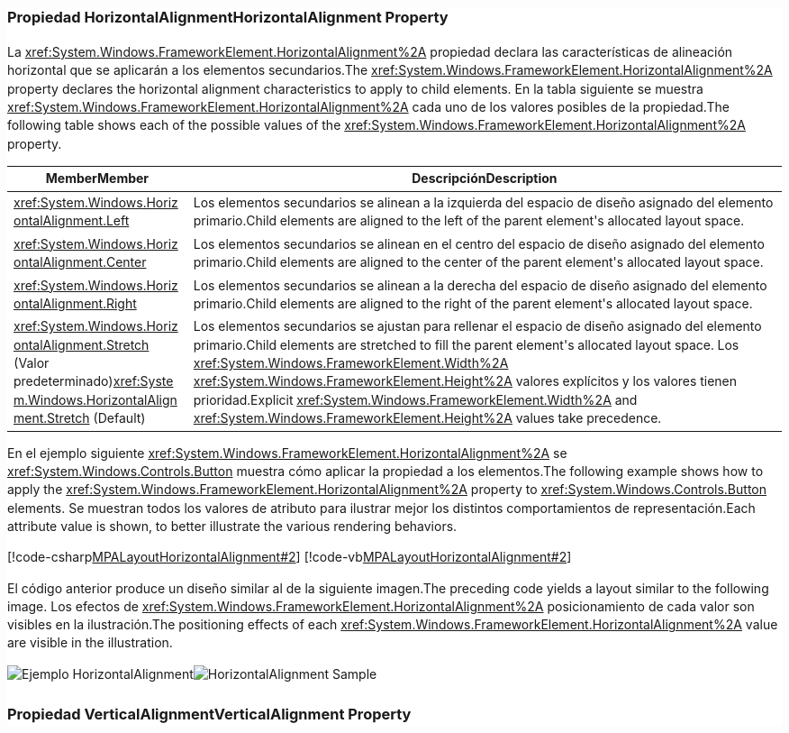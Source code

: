 <a name="wcpsdk_layout_amp_horizontalalignment_properties"></a>
### <a name="horizontalalignment-property"></a><span data-ttu-id="de93d-129">Propiedad HorizontalAlignment</span><span class="sxs-lookup"><span data-stu-id="de93d-129">HorizontalAlignment Property</span></span>  
 <span data-ttu-id="de93d-130">La <xref:System.Windows.FrameworkElement.HorizontalAlignment%2A> propiedad declara las características de alineación horizontal que se aplicarán a los elementos secundarios.</span><span class="sxs-lookup"><span data-stu-id="de93d-130">The <xref:System.Windows.FrameworkElement.HorizontalAlignment%2A> property declares the horizontal alignment characteristics to apply to child elements.</span></span> <span data-ttu-id="de93d-131">En la tabla siguiente se muestra <xref:System.Windows.FrameworkElement.HorizontalAlignment%2A> cada uno de los valores posibles de la propiedad.</span><span class="sxs-lookup"><span data-stu-id="de93d-131">The following table shows each of the possible values of the <xref:System.Windows.FrameworkElement.HorizontalAlignment%2A> property.</span></span>  
  
|<span data-ttu-id="de93d-132">Member</span><span class="sxs-lookup"><span data-stu-id="de93d-132">Member</span></span>|<span data-ttu-id="de93d-133">Descripción</span><span class="sxs-lookup"><span data-stu-id="de93d-133">Description</span></span>|  
|------------|-----------------|  
|<xref:System.Windows.HorizontalAlignment.Left>|<span data-ttu-id="de93d-134">Los elementos secundarios se alinean a la izquierda del espacio de diseño asignado del elemento primario.</span><span class="sxs-lookup"><span data-stu-id="de93d-134">Child elements are aligned to the left of the parent element's allocated layout space.</span></span>|  
|<xref:System.Windows.HorizontalAlignment.Center>|<span data-ttu-id="de93d-135">Los elementos secundarios se alinean en el centro del espacio de diseño asignado del elemento primario.</span><span class="sxs-lookup"><span data-stu-id="de93d-135">Child elements are aligned to the center of the parent element's allocated layout space.</span></span>|  
|<xref:System.Windows.HorizontalAlignment.Right>|<span data-ttu-id="de93d-136">Los elementos secundarios se alinean a la derecha del espacio de diseño asignado del elemento primario.</span><span class="sxs-lookup"><span data-stu-id="de93d-136">Child elements are aligned to the right of the parent element's allocated layout space.</span></span>|  
|<span data-ttu-id="de93d-137"><xref:System.Windows.HorizontalAlignment.Stretch> (Valor predeterminado)</span><span class="sxs-lookup"><span data-stu-id="de93d-137"><xref:System.Windows.HorizontalAlignment.Stretch> (Default)</span></span>|<span data-ttu-id="de93d-138">Los elementos secundarios se ajustan para rellenar el espacio de diseño asignado del elemento primario.</span><span class="sxs-lookup"><span data-stu-id="de93d-138">Child elements are stretched to fill the parent element's allocated layout space.</span></span> <span data-ttu-id="de93d-139">Los <xref:System.Windows.FrameworkElement.Width%2A> <xref:System.Windows.FrameworkElement.Height%2A> valores explícitos y los valores tienen prioridad.</span><span class="sxs-lookup"><span data-stu-id="de93d-139">Explicit <xref:System.Windows.FrameworkElement.Width%2A> and <xref:System.Windows.FrameworkElement.Height%2A> values take precedence.</span></span>|  
  
 <span data-ttu-id="de93d-140">En el ejemplo siguiente <xref:System.Windows.FrameworkElement.HorizontalAlignment%2A> se <xref:System.Windows.Controls.Button> muestra cómo aplicar la propiedad a los elementos.</span><span class="sxs-lookup"><span data-stu-id="de93d-140">The following example shows how to apply the <xref:System.Windows.FrameworkElement.HorizontalAlignment%2A> property to <xref:System.Windows.Controls.Button> elements.</span></span> <span data-ttu-id="de93d-141">Se muestran todos los valores de atributo para ilustrar mejor los distintos comportamientos de representación.</span><span class="sxs-lookup"><span data-stu-id="de93d-141">Each attribute value is shown, to better illustrate the various rendering behaviors.</span></span>  
  
 [!code-csharp[MPALayoutHorizontalAlignment#2](~/samples/snippets/csharp/VS_Snippets_Wpf/MPALayoutHorizontalAlignment/CSharp/MPA_Layout_HorizontalAlignment.cs#2)]
 [!code-vb[MPALayoutHorizontalAlignment#2](~/samples/snippets/visualbasic/VS_Snippets_Wpf/MPALayoutHorizontalAlignment/VisualBasic/MPA_Layout_HorizontalAlignment.vb#2)]  
  
 <span data-ttu-id="de93d-142">El código anterior produce un diseño similar al de la siguiente imagen.</span><span class="sxs-lookup"><span data-stu-id="de93d-142">The preceding code yields a layout similar to the following image.</span></span> <span data-ttu-id="de93d-143">Los efectos de <xref:System.Windows.FrameworkElement.HorizontalAlignment%2A> posicionamiento de cada valor son visibles en la ilustración.</span><span class="sxs-lookup"><span data-stu-id="de93d-143">The positioning effects of each <xref:System.Windows.FrameworkElement.HorizontalAlignment%2A> value are visible in the illustration.</span></span>  
  
 <span data-ttu-id="de93d-144">![Ejemplo HorizontalAlignment](./media/layout-horizontal-alignment-graphic.PNG "layout_horizontal_alignment_graphic")</span><span class="sxs-lookup"><span data-stu-id="de93d-144">![HorizontalAlignment Sample](./media/layout-horizontal-alignment-graphic.PNG "layout_horizontal_alignment_graphic")</span></span>  
  
<a name="wcpsdk_layout_amp_verticalalignment_properties"></a>
### <a name="verticalalignment-property"></a><span data-ttu-id="de93d-145">Propiedad VerticalAlignment</span><span class="sxs-lookup"><span data-stu-id="de93d-145">VerticalAlignment Property</span></span>  
